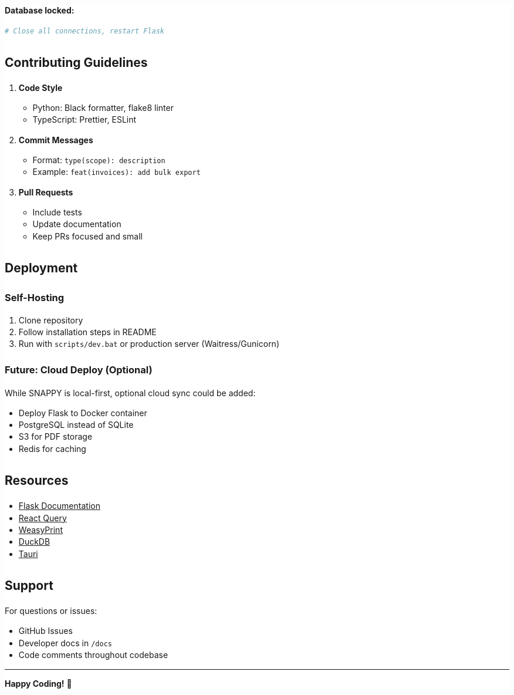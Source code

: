 **Database locked:**
```bash
# Close all connections, restart Flask
```

## Contributing Guidelines

1. **Code Style**
   - Python: Black formatter, flake8 linter
   - TypeScript: Prettier, ESLint

2. **Commit Messages**
   - Format: `type(scope): description`
   - Example: `feat(invoices): add bulk export`

3. **Pull Requests**
   - Include tests
   - Update documentation
   - Keep PRs focused and small

## Deployment

### Self-Hosting

1. Clone repository
2. Follow installation steps in README
3. Run with `scripts/dev.bat` or production server (Waitress/Gunicorn)

### Future: Cloud Deploy (Optional)

While SNAPPY is local-first, optional cloud sync could be added:
- Deploy Flask to Docker container
- PostgreSQL instead of SQLite
- S3 for PDF storage
- Redis for caching

## Resources

- [Flask Documentation](https://flask.palletsprojects.com/)
- [React Query](https://tanstack.com/query/)
- [WeasyPrint](https://weasyprint.org/)
- [DuckDB](https://duckdb.org/)
- [Tauri](https://tauri.app/)

## Support

For questions or issues:
- GitHub Issues
- Developer docs in `/docs`
- Code comments throughout codebase

---

**Happy Coding!** 🚀

